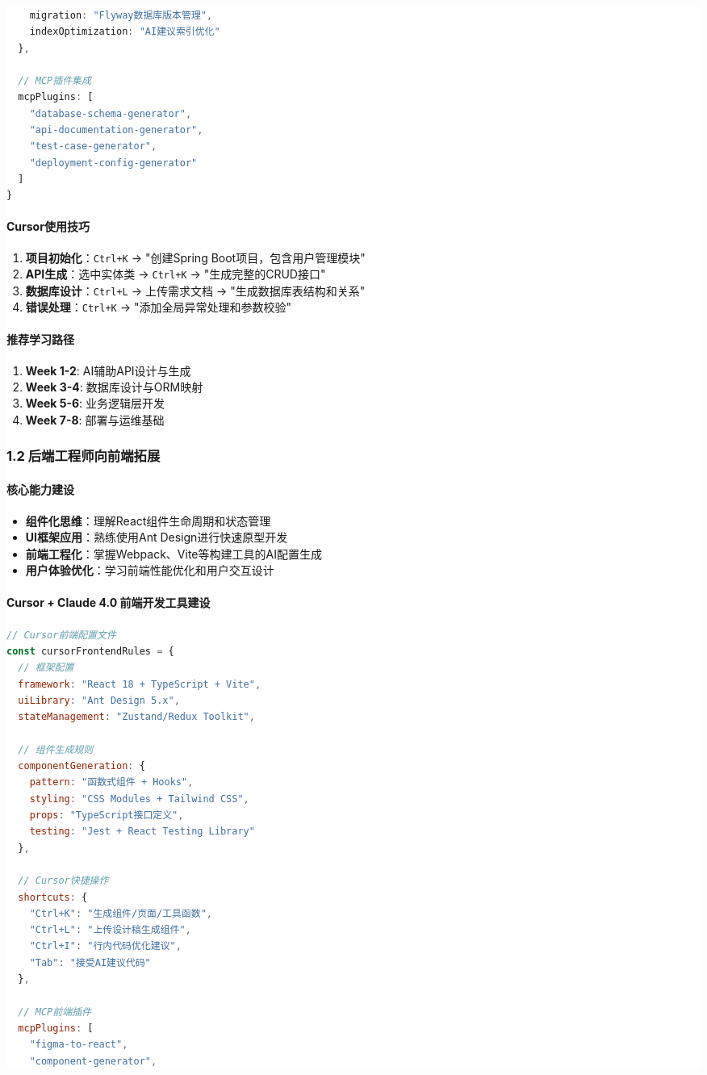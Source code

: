 ```javascript
    migration: "Flyway数据库版本管理",
    indexOptimization: "AI建议索引优化"
  },
  
  // MCP插件集成
  mcpPlugins: [
    "database-schema-generator",
    "api-documentation-generator", 
    "test-case-generator",
    "deployment-config-generator"
  ]
}
```

#### Cursor使用技巧
1. **项目初始化**：`Ctrl+K` → "创建Spring Boot项目，包含用户管理模块"
2. **API生成**：选中实体类 → `Ctrl+K` → "生成完整的CRUD接口"
3. **数据库设计**：`Ctrl+L` → 上传需求文档 → "生成数据库表结构和关系"
4. **错误处理**：`Ctrl+K` → "添加全局异常处理和参数校验"

#### 推荐学习路径
1. **Week 1-2**: AI辅助API设计与生成
2. **Week 3-4**: 数据库设计与ORM映射
3. **Week 5-6**: 业务逻辑层开发
4. **Week 7-8**: 部署与运维基础

### 1.2 后端工程师向前端拓展

#### 核心能力建设
- **组件化思维**：理解React组件生命周期和状态管理
- **UI框架应用**：熟练使用Ant Design进行快速原型开发
- **前端工程化**：掌握Webpack、Vite等构建工具的AI配置生成
- **用户体验优化**：学习前端性能优化和用户交互设计

#### Cursor + Claude 4.0 前端开发工具建设
```javascript
// Cursor前端配置文件
const cursorFrontendRules = {
  // 框架配置
  framework: "React 18 + TypeScript + Vite",
  uiLibrary: "Ant Design 5.x",
  stateManagement: "Zustand/Redux Toolkit",
  
  // 组件生成规则
  componentGeneration: {
    pattern: "函数式组件 + Hooks",
    styling: "CSS Modules + Tailwind CSS",
    props: "TypeScript接口定义",
    testing: "Jest + React Testing Library"
  },
  
  // Cursor快捷操作
  shortcuts: {
    "Ctrl+K": "生成组件/页面/工具函数",
    "Ctrl+L": "上传设计稿生成组件",
    "Ctrl+I": "行内代码优化建议",
    "Tab": "接受AI建议代码"
  },
  
  // MCP前端插件
  mcpPlugins: [
    "figma-to-react",
    "component-generator",
```
